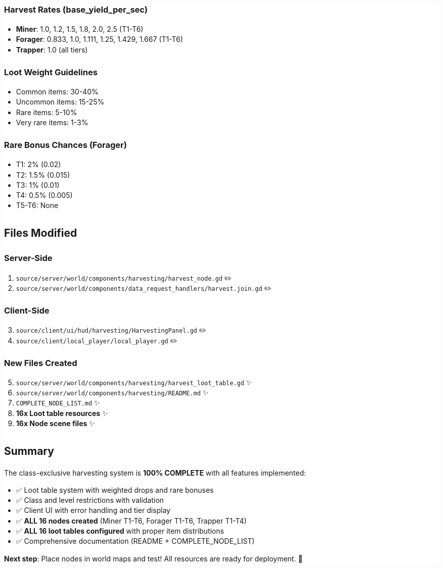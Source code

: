 ### Harvest Rates (base_yield_per_sec)
- **Miner**: 1.0, 1.2, 1.5, 1.8, 2.0, 2.5 (T1-T6)
- **Forager**: 0.833, 1.0, 1.111, 1.25, 1.429, 1.667 (T1-T6)
- **Trapper**: 1.0 (all tiers)

### Loot Weight Guidelines
- Common items: 30-40%
- Uncommon items: 15-25%
- Rare items: 5-10%
- Very rare items: 1-3%

### Rare Bonus Chances (Forager)
- T1: 2% (0.02)
- T2: 1.5% (0.015)
- T3: 1% (0.01)
- T4: 0.5% (0.005)
- T5-T6: None

## Files Modified

### Server-Side
1. `source/server/world/components/harvesting/harvest_node.gd` ✏️
2. `source/server/world/components/data_request_handlers/harvest.join.gd` ✏️

### Client-Side
3. `source/client/ui/hud/harvesting/HarvestingPanel.gd` ✏️
4. `source/client/local_player/local_player.gd` ✏️

### New Files Created
5. `source/server/world/components/harvesting/harvest_loot_table.gd` ✨
6. `source/server/world/components/harvesting/README.md` ✨
7. `COMPLETE_NODE_LIST.md` ✨
8. **16x Loot table resources** ✨
9. **16x Node scene files** ✨

## Summary

The class-exclusive harvesting system is **100% COMPLETE** with all features implemented:
- ✅ Loot table system with weighted drops and rare bonuses
- ✅ Class and level restrictions with validation
- ✅ Client UI with error handling and tier display
- ✅ **ALL 16 nodes created** (Miner T1-T6, Forager T1-T6, Trapper T1-T4)
- ✅ **ALL 16 loot tables configured** with proper item distributions
- ✅ Comprehensive documentation (README + COMPLETE_NODE_LIST)

**Next step**: Place nodes in world maps and test! All resources are ready for deployment. 🎉
